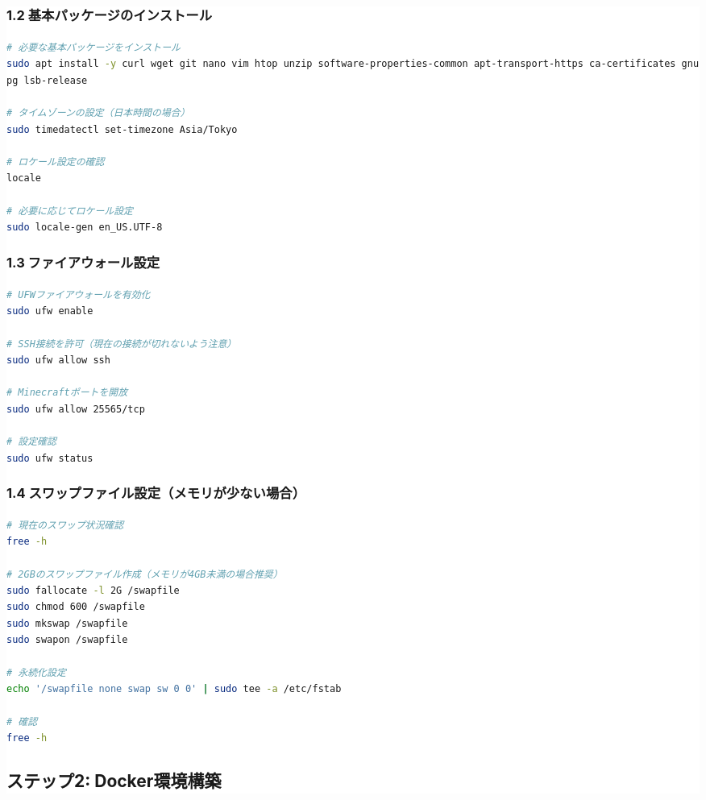 ### 1.2 基本パッケージのインストール
```bash
# 必要な基本パッケージをインストール
sudo apt install -y curl wget git nano vim htop unzip software-properties-common apt-transport-https ca-certificates gnupg lsb-release

# タイムゾーンの設定（日本時間の場合）
sudo timedatectl set-timezone Asia/Tokyo

# ロケール設定の確認
locale

# 必要に応じてロケール設定
sudo locale-gen en_US.UTF-8
```

### 1.3 ファイアウォール設定
```bash
# UFWファイアウォールを有効化
sudo ufw enable

# SSH接続を許可（現在の接続が切れないよう注意）
sudo ufw allow ssh

# Minecraftポートを開放
sudo ufw allow 25565/tcp

# 設定確認
sudo ufw status
```

### 1.4 スワップファイル設定（メモリが少ない場合）
```bash
# 現在のスワップ状況確認
free -h

# 2GBのスワップファイル作成（メモリが4GB未満の場合推奨）
sudo fallocate -l 2G /swapfile
sudo chmod 600 /swapfile
sudo mkswap /swapfile
sudo swapon /swapfile

# 永続化設定
echo '/swapfile none swap sw 0 0' | sudo tee -a /etc/fstab

# 確認
free -h
```

## ステップ2: Docker環境構築
